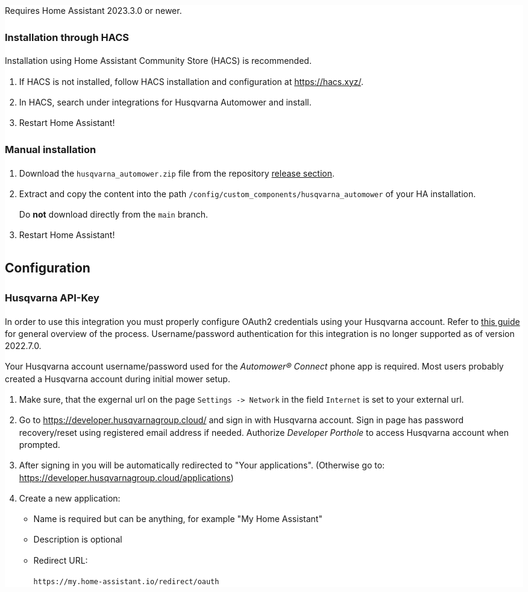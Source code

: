 Requires Home Assistant 2023.3.0 or newer.

### Installation through HACS

Installation using Home Assistant Community Store (HACS) is recommended.

1. If HACS is not installed, follow HACS installation and configuration at https://hacs.xyz/.

2. In HACS, search under integrations for Husqvarna Automower and install.

3. Restart Home Assistant!

### Manual installation

1. Download the `husqvarna_automower.zip` file from the repository [release section](https://github.com/Thomas55555/husqvarna_automower/releases).

2. Extract and copy the content into the path `/config/custom_components/husqvarna_automower` of your HA installation.

   Do **not** download directly from the `main` branch.

3. Restart Home Assistant!

## Configuration


### Husqvarna API-Key

In order to use this integration you must properly configure OAuth2 credentials using your Husqvarna account.  Refer to [this guide](https://developer.husqvarnagroup.cloud/docs/get-started) for general overview of the process.  Username/password authentication for this integration is no longer supported as of version 2022.7.0.

Your Husqvarna account username/password used for the *Automower® Connect*  phone app is required.  Most users probably created a Husqvarna account during initial mower setup.

1. Make sure, that the exgernal url on the page `Settings -> Network` in the field `Internet` is set to your external url.

2. Go to <https://developer.husqvarnagroup.cloud/> and sign in with Husqvarna account.  Sign in page has password recovery/reset using registered email address if needed.  Authorize *Developer Porthole* to access Husqvarna account when prompted.

3. After signing in you will be automatically redirected to "Your applications". (Otherwise go to: <https://developer.husqvarnagroup.cloud/applications>)

4. Create a new application:

   * Name is required but can be anything, for example "My Home Assistant"

   * Description is optional

   * Redirect URL:

     ```
     https://my.home-assistant.io/redirect/oauth
     ```
